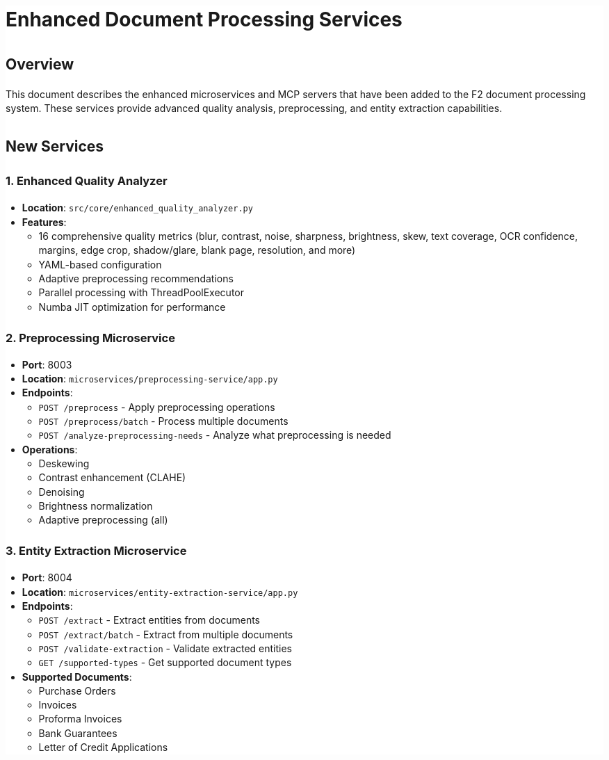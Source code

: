 # Enhanced Document Processing Services

## Overview

This document describes the enhanced microservices and MCP servers that have been added to the F2 document processing system. These services provide advanced quality analysis, preprocessing, and entity extraction capabilities.

## New Services

### 1. Enhanced Quality Analyzer
- **Location**: `src/core/enhanced_quality_analyzer.py`
- **Features**:
  - 16 comprehensive quality metrics (blur, contrast, noise, sharpness, brightness, skew, text coverage, OCR confidence, margins, edge crop, shadow/glare, blank page, resolution, and more)
  - YAML-based configuration
  - Adaptive preprocessing recommendations
  - Parallel processing with ThreadPoolExecutor
  - Numba JIT optimization for performance

### 2. Preprocessing Microservice
- **Port**: 8003
- **Location**: `microservices/preprocessing-service/app.py`
- **Endpoints**:
  - `POST /preprocess` - Apply preprocessing operations
  - `POST /preprocess/batch` - Process multiple documents
  - `POST /analyze-preprocessing-needs` - Analyze what preprocessing is needed
- **Operations**:
  - Deskewing
  - Contrast enhancement (CLAHE)
  - Denoising
  - Brightness normalization
  - Adaptive preprocessing (all)

### 3. Entity Extraction Microservice
- **Port**: 8004
- **Location**: `microservices/entity-extraction-service/app.py`
- **Endpoints**:
  - `POST /extract` - Extract entities from documents
  - `POST /extract/batch` - Extract from multiple documents
  - `POST /validate-extraction` - Validate extracted entities
  - `GET /supported-types` - Get supported document types
- **Supported Documents**:
  - Purchase Orders
  - Invoices
  - Proforma Invoices
  - Bank Guarantees
  - Letter of Credit Applications
